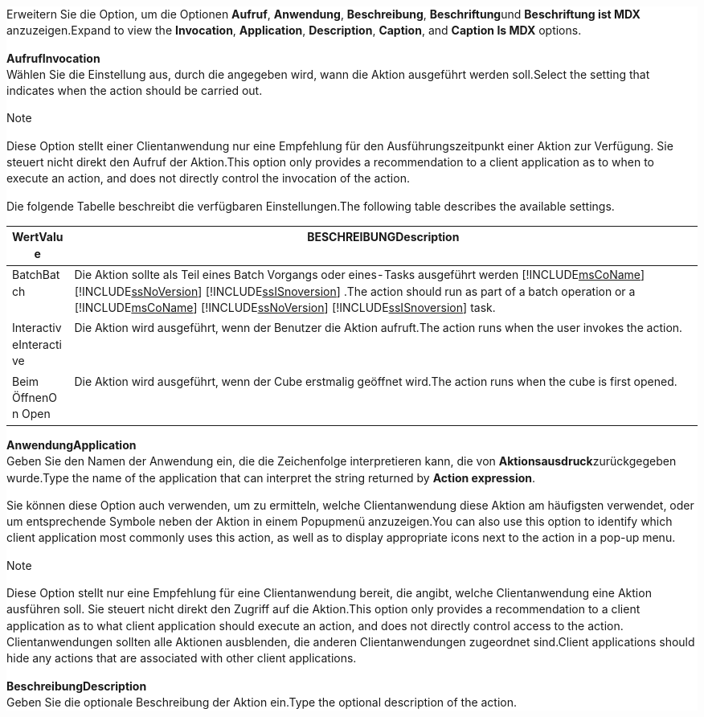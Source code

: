  <span data-ttu-id="90cae-177">Erweitern Sie die Option, um die Optionen **Aufruf**, **Anwendung**, **Beschreibung**, **Beschriftung**und **Beschriftung ist MDX** anzuzeigen.</span><span class="sxs-lookup"><span data-stu-id="90cae-177">Expand to view the **Invocation**, **Application**, **Description**, **Caption**, and **Caption Is MDX** options.</span></span>  
  
 <span data-ttu-id="90cae-178">**Aufruf**</span><span class="sxs-lookup"><span data-stu-id="90cae-178">**Invocation**</span></span>  
 <span data-ttu-id="90cae-179">Wählen Sie die Einstellung aus, durch die angegeben wird, wann die Aktion ausgeführt werden soll.</span><span class="sxs-lookup"><span data-stu-id="90cae-179">Select the setting that indicates when the action should be carried out.</span></span>  
  
> [!NOTE]  
>  <span data-ttu-id="90cae-180">Diese Option stellt einer Clientanwendung nur eine Empfehlung für den Ausführungszeitpunkt einer Aktion zur Verfügung. Sie steuert nicht direkt den Aufruf der Aktion.</span><span class="sxs-lookup"><span data-stu-id="90cae-180">This option only provides a recommendation to a client application as to when to execute an action, and does not directly control the invocation of the action.</span></span>  
  
 <span data-ttu-id="90cae-181">Die folgende Tabelle beschreibt die verfügbaren Einstellungen.</span><span class="sxs-lookup"><span data-stu-id="90cae-181">The following table describes the available settings.</span></span>  
  
|<span data-ttu-id="90cae-182">Wert</span><span class="sxs-lookup"><span data-stu-id="90cae-182">Value</span></span>|<span data-ttu-id="90cae-183">BESCHREIBUNG</span><span class="sxs-lookup"><span data-stu-id="90cae-183">Description</span></span>|  
|-----------|-----------------|  
|<span data-ttu-id="90cae-184">Batch</span><span class="sxs-lookup"><span data-stu-id="90cae-184">Batch</span></span>|<span data-ttu-id="90cae-185">Die Aktion sollte als Teil eines Batch Vorgangs oder eines-Tasks ausgeführt werden [!INCLUDE[msCoName](../includes/msconame-md.md)] [!INCLUDE[ssNoVersion](../includes/ssnoversion-md.md)] [!INCLUDE[ssISnoversion](../includes/ssisnoversion-md.md)] .</span><span class="sxs-lookup"><span data-stu-id="90cae-185">The action should run as part of a batch operation or a [!INCLUDE[msCoName](../includes/msconame-md.md)] [!INCLUDE[ssNoVersion](../includes/ssnoversion-md.md)] [!INCLUDE[ssISnoversion](../includes/ssisnoversion-md.md)] task.</span></span>|  
|<span data-ttu-id="90cae-186">Interactive</span><span class="sxs-lookup"><span data-stu-id="90cae-186">Interactive</span></span>|<span data-ttu-id="90cae-187">Die Aktion wird ausgeführt, wenn der Benutzer die Aktion aufruft.</span><span class="sxs-lookup"><span data-stu-id="90cae-187">The action runs when the user invokes the action.</span></span>|  
|<span data-ttu-id="90cae-188">Beim Öffnen</span><span class="sxs-lookup"><span data-stu-id="90cae-188">On Open</span></span>|<span data-ttu-id="90cae-189">Die Aktion wird ausgeführt, wenn der Cube erstmalig geöffnet wird.</span><span class="sxs-lookup"><span data-stu-id="90cae-189">The action runs when the cube is first opened.</span></span>|  
  
 <span data-ttu-id="90cae-190">**Anwendung**</span><span class="sxs-lookup"><span data-stu-id="90cae-190">**Application**</span></span>  
 <span data-ttu-id="90cae-191">Geben Sie den Namen der Anwendung ein, die die Zeichenfolge interpretieren kann, die von **Aktionsausdruck**zurückgegeben wurde.</span><span class="sxs-lookup"><span data-stu-id="90cae-191">Type the name of the application that can interpret the string returned by **Action expression**.</span></span>  
  
 <span data-ttu-id="90cae-192">Sie können diese Option auch verwenden, um zu ermitteln, welche Clientanwendung diese Aktion am häufigsten verwendet, oder um entsprechende Symbole neben der Aktion in einem Popupmenü anzuzeigen.</span><span class="sxs-lookup"><span data-stu-id="90cae-192">You can also use this option to identify which client application most commonly uses this action, as well as to display appropriate icons next to the action in a pop-up menu.</span></span>  
  
> [!NOTE]  
>  <span data-ttu-id="90cae-193">Diese Option stellt nur eine Empfehlung für eine Clientanwendung bereit, die angibt, welche Clientanwendung eine Aktion ausführen soll. Sie steuert nicht direkt den Zugriff auf die Aktion.</span><span class="sxs-lookup"><span data-stu-id="90cae-193">This option only provides a recommendation to a client application as to what client application should execute an action, and does not directly control access to the action.</span></span> <span data-ttu-id="90cae-194">Clientanwendungen sollten alle Aktionen ausblenden, die anderen Clientanwendungen zugeordnet sind.</span><span class="sxs-lookup"><span data-stu-id="90cae-194">Client applications should hide any actions that are associated with other client applications.</span></span>  
  
 <span data-ttu-id="90cae-195">**Beschreibung**</span><span class="sxs-lookup"><span data-stu-id="90cae-195">**Description**</span></span>  
 <span data-ttu-id="90cae-196">Geben Sie die optionale Beschreibung der Aktion ein.</span><span class="sxs-lookup"><span data-stu-id="90cae-196">Type the optional description of the action.</span></span>  
  